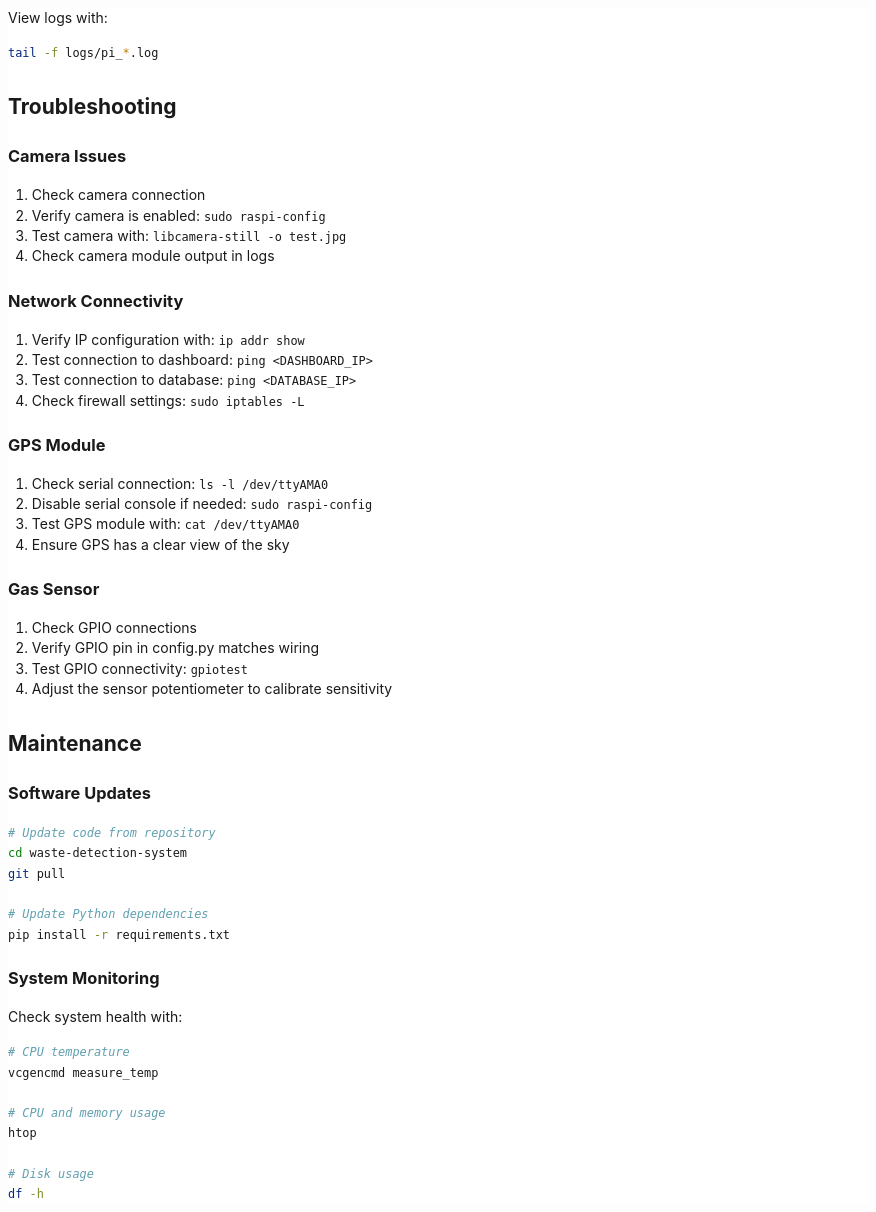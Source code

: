 View logs with:
```bash
tail -f logs/pi_*.log
```

## Troubleshooting

### Camera Issues
1. Check camera connection
2. Verify camera is enabled: `sudo raspi-config`
3. Test camera with: `libcamera-still -o test.jpg`
4. Check camera module output in logs

### Network Connectivity
1. Verify IP configuration with: `ip addr show`
2. Test connection to dashboard: `ping <DASHBOARD_IP>`
3. Test connection to database: `ping <DATABASE_IP>`
4. Check firewall settings: `sudo iptables -L`

### GPS Module
1. Check serial connection: `ls -l /dev/ttyAMA0`
2. Disable serial console if needed: `sudo raspi-config`
3. Test GPS module with: `cat /dev/ttyAMA0`
4. Ensure GPS has a clear view of the sky

### Gas Sensor
1. Check GPIO connections
2. Verify GPIO pin in config.py matches wiring
3. Test GPIO connectivity: `gpiotest`
4. Adjust the sensor potentiometer to calibrate sensitivity

## Maintenance

### Software Updates
```bash
# Update code from repository
cd waste-detection-system
git pull

# Update Python dependencies
pip install -r requirements.txt
```

### System Monitoring
Check system health with:
```bash
# CPU temperature
vcgencmd measure_temp

# CPU and memory usage
htop

# Disk usage
df -h
```
